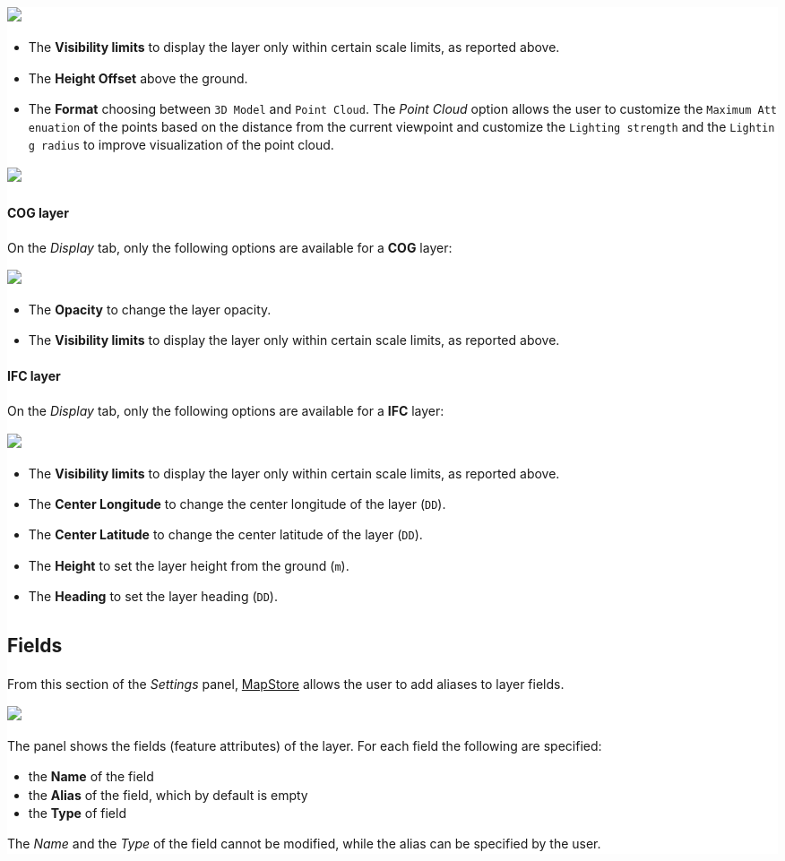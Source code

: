 <img src="../img/layer-settings/display-3d-tiles.jpg" class="ms-docimage"  style="max-width:450px;"/>

* The **Visibility limits** to display the layer only within certain scale limits, as reported above.

* The **Height Offset** above the ground.

* The **Format** choosing between `3D Model` and `Point Cloud`. The *Point Cloud* option allows the user to customize the `Maximum Attenuation` of the points based on the distance from the current viewpoint and customize the `Lighting strength` and the `Lighting radius` to improve visualization of the point cloud.

<img src="../img/layer-settings/display-point-cloud.jpg" class="ms-docimage"  style="max-width:450px;"/>

#### COG layer

On the *Display* tab, only the following options are available for a **COG** layer:

<img src="../img/layer-settings/display-cog.jpg" class="ms-docimage"  style="max-width:450px;"/>

* The **Opacity** to change the layer opacity.

* The **Visibility limits** to display the layer only within certain scale limits, as reported above.

#### IFC layer

On the *Display* tab, only the following options are available for a **IFC** layer:

<img src="../img/layer-settings/display-ifc.jpg" class="ms-docimage"  style="max-width:450px;"/>

* The **Visibility limits** to display the layer only within certain scale limits, as reported above.

* The **Center Longitude** to change the center longitude of the layer (`DD`).

* The **Center Latitude** to change the center latitude of the layer (`DD`).

* The **Height** to set the layer height from the ground (`m`).

* The **Heading** to set the layer heading (`DD`).

## Fields

From this section of the *Settings* panel, [MapStore](https://mapstore.geosolutionsgroup.com/mapstore/#/) allows the user to add aliases to layer fields.

<img src="../img/layer-settings/fields_settings.jpg" class="ms-docimage"  style="max-width:500px;"/>

The panel shows the fields (feature attributes) of the layer. For each field the following are specified:

* the **Name** of the field
* the **Alias** of the field, which by default is empty
* the **Type** of field

The *Name* and the *Type* of the field cannot be modified, while the alias can be specified by the user.
